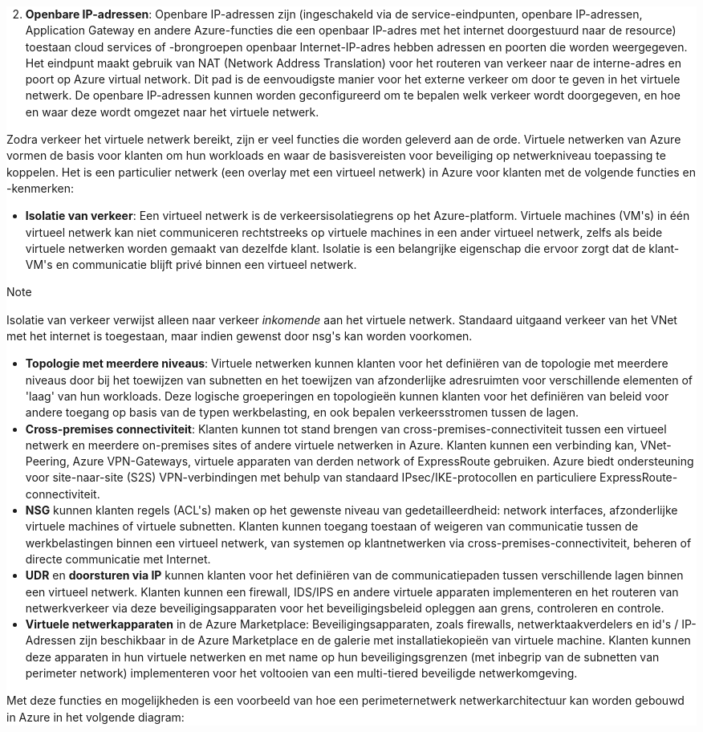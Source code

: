 2.  **Openbare IP-adressen**: Openbare IP-adressen zijn (ingeschakeld via de service-eindpunten, openbare IP-adressen, Application Gateway en andere Azure-functies die een openbaar IP-adres met het internet doorgestuurd naar de resource) toestaan cloud services of -brongroepen openbaar Internet-IP-adres hebben adressen en poorten die worden weergegeven. Het eindpunt maakt gebruik van NAT (Network Address Translation) voor het routeren van verkeer naar de interne-adres en poort op Azure virtual network. Dit pad is de eenvoudigste manier voor het externe verkeer om door te geven in het virtuele netwerk. De openbare IP-adressen kunnen worden geconfigureerd om te bepalen welk verkeer wordt doorgegeven, en hoe en waar deze wordt omgezet naar het virtuele netwerk.

Zodra verkeer het virtuele netwerk bereikt, zijn er veel functies die worden geleverd aan de orde. Virtuele netwerken van Azure vormen de basis voor klanten om hun workloads en waar de basisvereisten voor beveiliging op netwerkniveau toepassing te koppelen. Het is een particulier netwerk (een overlay met een virtueel netwerk) in Azure voor klanten met de volgende functies en -kenmerken:

* **Isolatie van verkeer**: Een virtueel netwerk is de verkeersisolatiegrens op het Azure-platform. Virtuele machines (VM's) in één virtueel netwerk kan niet communiceren rechtstreeks op virtuele machines in een ander virtueel netwerk, zelfs als beide virtuele netwerken worden gemaakt van dezelfde klant. Isolatie is een belangrijke eigenschap die ervoor zorgt dat de klant-VM's en communicatie blijft privé binnen een virtueel netwerk.

>[!NOTE]
>Isolatie van verkeer verwijst alleen naar verkeer *inkomende* aan het virtuele netwerk. Standaard uitgaand verkeer van het VNet met het internet is toegestaan, maar indien gewenst door nsg's kan worden voorkomen.
>
>

* **Topologie met meerdere niveaus**: Virtuele netwerken kunnen klanten voor het definiëren van de topologie met meerdere niveaus door bij het toewijzen van subnetten en het toewijzen van afzonderlijke adresruimten voor verschillende elementen of 'laag' van hun workloads. Deze logische groeperingen en topologieën kunnen klanten voor het definiëren van beleid voor andere toegang op basis van de typen werkbelasting, en ook bepalen verkeersstromen tussen de lagen.
* **Cross-premises connectiviteit**: Klanten kunnen tot stand brengen van cross-premises-connectiviteit tussen een virtueel netwerk en meerdere on-premises sites of andere virtuele netwerken in Azure. Klanten kunnen een verbinding kan, VNet-Peering, Azure VPN-Gateways, virtuele apparaten van derden network of ExpressRoute gebruiken. Azure biedt ondersteuning voor site-naar-site (S2S) VPN-verbindingen met behulp van standaard IPsec/IKE-protocollen en particuliere ExpressRoute-connectiviteit.
* **NSG** kunnen klanten regels (ACL's) maken op het gewenste niveau van gedetailleerdheid: network interfaces, afzonderlijke virtuele machines of virtuele subnetten. Klanten kunnen toegang toestaan of weigeren van communicatie tussen de werkbelastingen binnen een virtueel netwerk, van systemen op klantnetwerken via cross-premises-connectiviteit, beheren of directe communicatie met Internet.
* **UDR** en **doorsturen via IP** kunnen klanten voor het definiëren van de communicatiepaden tussen verschillende lagen binnen een virtueel netwerk. Klanten kunnen een firewall, IDS/IPS en andere virtuele apparaten implementeren en het routeren van netwerkverkeer via deze beveiligingsapparaten voor het beveiligingsbeleid opleggen aan grens, controleren en controle.
* **Virtuele netwerkapparaten** in de Azure Marketplace: Beveiligingsapparaten, zoals firewalls, netwerktaakverdelers en id's / IP-Adressen zijn beschikbaar in de Azure Marketplace en de galerie met installatiekopieën van virtuele machine. Klanten kunnen deze apparaten in hun virtuele netwerken en met name op hun beveiligingsgrenzen (met inbegrip van de subnetten van perimeter network) implementeren voor het voltooien van een multi-tiered beveiligde netwerkomgeving.

Met deze functies en mogelijkheden is een voorbeeld van hoe een perimeternetwerk netwerkarchitectuur kan worden gebouwd in Azure in het volgende diagram:


[0]: ./media/best-practices-network-security/flowchart.png "stroomdiagram beveiligingsopties"
[2]: ./media/best-practices-network-security/azuresecurityfeatures.png "functies van azure-beveiliging"
[3]: ./media/best-practices-network-security/dmzcorporate.png "een Perimeternetwerk in een bedrijfsnetwerk"
[4]: ./media/best-practices-network-security/azuresecurityarchitecture.png "architectuur van azure-beveiliging"
[5]: ./media/best-practices-network-security/dmzazure.png "een Perimeternetwerk in een Azure-netwerk"
[6]: ./media/best-practices-network-security/dmzhybrid.png "hybride netwerk met drie grenzen voor netwerkbeveiliging"
[7]: ./media/best-practices-network-security/example1design.png "inkomende DMZ met NSG"
[8]: ./media/best-practices-network-security/example2design.png "inkomende DMZ met NVA en NSG"
[9]: ./media/best-practices-network-security/example3design.png "bidirectionele DMZ met NVA, NSG en UDR"
[10]: ./media/best-practices-network-security/example3firewalllogical.png "logische weergave van de Firewall-regels"
[11]: ./media/best-practices-network-security/example3designoptions.png "DMZ met NVA hybride netwerk verbonden"
[12]: ./media/best-practices-network-security/example4designs2s.png "DMZ met een NVA die zijn verbonden via een Site-naar-Site-VPN"
[13]: ./media/best-practices-network-security/example4networklogical.png "logisch netwerk vanuit het perspectief van de NVA van"
[14]: ./media/best-practices-network-security/example5designoptions.png "DMZ met Azure-Gateway verbonden Site-naar-Site hybride netwerk"
[15]: ./media/best-practices-network-security/example5designs2s.png "DMZ met Azure via Site-naar-Site VPN-Gateway"
[16]: ./media/best-practices-network-security/example6designoptions.png "DMZ met Azure-Gateway verbonden ExpressRoute hybride netwerk"
[17]: ./media/best-practices-network-security/example6designexpressroute.png "DMZ met Azure-Gateway met behulp van een ExpressRoute-verbinding"
[TrustCenter]: https://azure.microsoft.com/support/trust-center/compliance/
[Example1]: ./virtual-network/virtual-networks-dmz-nsg.md
[Example2]: ./virtual-network/virtual-networks-dmz-nsg-fw-asm.md
[Example3]: ./virtual-network/virtual-networks-dmz-nsg-fw-udr-asm.md
[Example4]: ./virtual-network/virtual-networks-hybrid-s2s-nva-asm.md
[Example5]: ./virtual-network/virtual-networks-hybrid-s2s-agw-asm.md
[Example6]: ./virtual-network/virtual-networks-hybrid-expressroute-asm.md
[Example7]: ./virtual-network/virtual-networks-vnet2vnet-direct-asm.md
[Example8]: ./virtual-network/virtual-networks-vnet2vnet-transit-asm.md